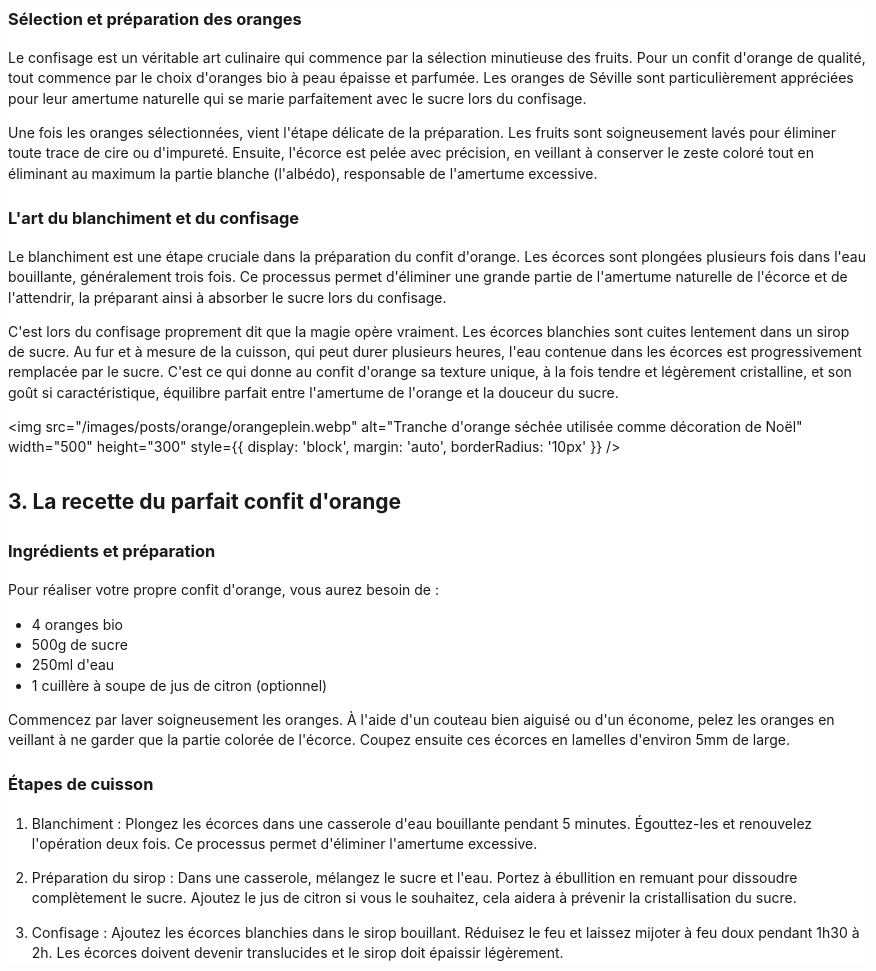 ### Sélection et préparation des oranges

Le confisage est un véritable art culinaire qui commence par la sélection minutieuse des fruits. Pour un confit d'orange de qualité, tout commence par le choix d'oranges bio à peau épaisse et parfumée. Les oranges de Séville sont particulièrement appréciées pour leur amertume naturelle qui se marie parfaitement avec le sucre lors du confisage.

Une fois les oranges sélectionnées, vient l'étape délicate de la préparation. Les fruits sont soigneusement lavés pour éliminer toute trace de cire ou d'impureté. Ensuite, l'écorce est pelée avec précision, en veillant à conserver le zeste coloré tout en éliminant au maximum la partie blanche (l'albédo), responsable de l'amertume excessive.

### L'art du blanchiment et du confisage

Le blanchiment est une étape cruciale dans la préparation du confit d'orange. Les écorces sont plongées plusieurs fois dans l'eau bouillante, généralement trois fois. Ce processus permet d'éliminer une grande partie de l'amertume naturelle de l'écorce et de l'attendrir, la préparant ainsi à absorber le sucre lors du confisage.

C'est lors du confisage proprement dit que la magie opère vraiment. Les écorces blanchies sont cuites lentement dans un sirop de sucre. Au fur et à mesure de la cuisson, qui peut durer plusieurs heures, l'eau contenue dans les écorces est progressivement remplacée par le sucre. C'est ce qui donne au confit d'orange sa texture unique, à la fois tendre et légèrement cristalline, et son goût si caractéristique, équilibre parfait entre l'amertume de l'orange et la douceur du sucre.

<img src="/images/posts/orange/orangeplein.webp" alt="Tranche d'orange séchée utilisée comme décoration de Noël" width="500" height="300" style={{ display: 'block', margin: 'auto', borderRadius: '10px' }} />

## 3. La recette du parfait confit d'orange

### Ingrédients et préparation

Pour réaliser votre propre confit d'orange, vous aurez besoin de :
- 4 oranges bio
- 500g de sucre
- 250ml d'eau
- 1 cuillère à soupe de jus de citron (optionnel)

Commencez par laver soigneusement les oranges. À l'aide d'un couteau bien aiguisé ou d'un économe, pelez les oranges en veillant à ne garder que la partie colorée de l'écorce. Coupez ensuite ces écorces en lamelles d'environ 5mm de large.

### Étapes de cuisson

1. Blanchiment : Plongez les écorces dans une casserole d'eau bouillante pendant 5 minutes. Égouttez-les et renouvelez l'opération deux fois. Ce processus permet d'éliminer l'amertume excessive.

2. Préparation du sirop : Dans une casserole, mélangez le sucre et l'eau. Portez à ébullition en remuant pour dissoudre complètement le sucre. Ajoutez le jus de citron si vous le souhaitez, cela aidera à prévenir la cristallisation du sucre.

3. Confisage : Ajoutez les écorces blanchies dans le sirop bouillant. Réduisez le feu et laissez mijoter à feu doux pendant 1h30 à 2h. Les écorces doivent devenir translucides et le sirop doit épaissir légèrement.
